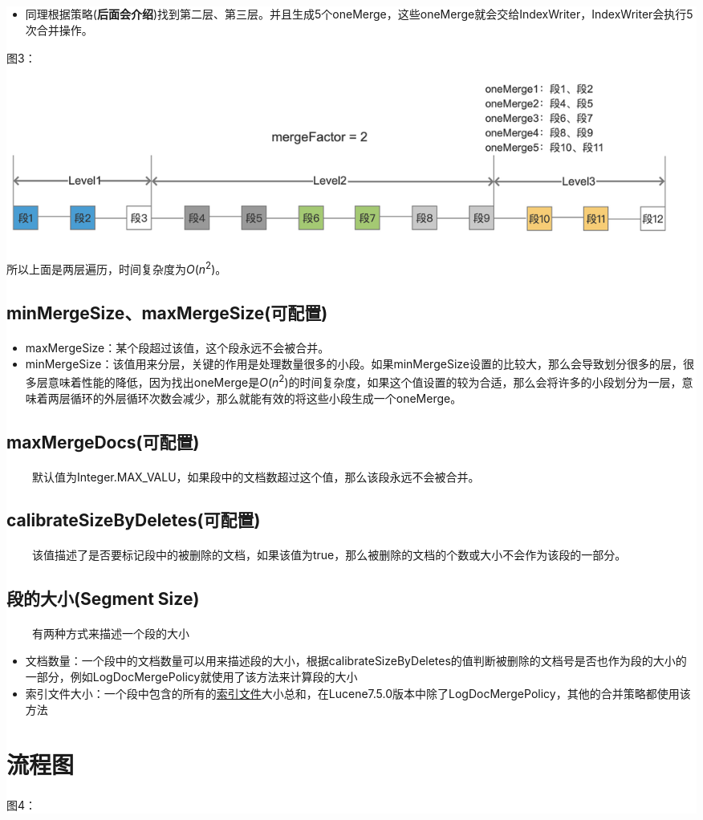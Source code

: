 - 同理根据策略(**后面会介绍**)找到第二层、第三层。并且生成5个oneMerge，这些oneMerge就会交给IndexWriter，IndexWriter会执行5次合并操作。

图3：
  <img src="LogMergePolicy-image/3.png">
所以上面是两层遍历，时间复杂度为$O(n^2)$。

## minMergeSize、maxMergeSize(可配置)
- maxMergeSize：某个段超过该值，这个段永远不会被合并。
- minMergeSize：该值用来分层，关键的作用是处理数量很多的小段。如果minMergeSize设置的比较大，那么会导致划分很多的层，很多层意味着性能的降低，因为找出oneMerge是$O(n^2)$的时间复杂度，如果这个值设置的较为合适，那么会将许多的小段划分为一层，意味着两层循环的外层循环次数会减少，那么就能有效的将这些小段生成一个oneMerge。

## maxMergeDocs(可配置)
&emsp;&emsp; 默认值为Integer.MAX_VALU，如果段中的文档数超过这个值，那么该段永远不会被合并。

## calibrateSizeByDeletes(可配置)
&emsp;&emsp; 该值描述了是否要标记段中的被删除的文档，如果该值为true，那么被删除的文档的个数或大小不会作为该段的一部分。

## 段的大小(Segment Size)
&emsp;&emsp; 有两种方式来描述一个段的大小
- 文档数量：一个段中的文档数量可以用来描述段的大小，根据calibrateSizeByDeletes的值判断被删除的文档号是否也作为段的大小的一部分，例如LogDocMergePolicy就使用了该方法来计算段的大小
- 索引文件大小：一个段中包含的所有的[索引文件](https://www.amazingkoala.com.cn/Lucene/suoyinwenjian/)大小总和，在Lucene7.5.0版本中除了LogDocMergePolicy，其他的合并策略都使用该方法

# 流程图
图4：